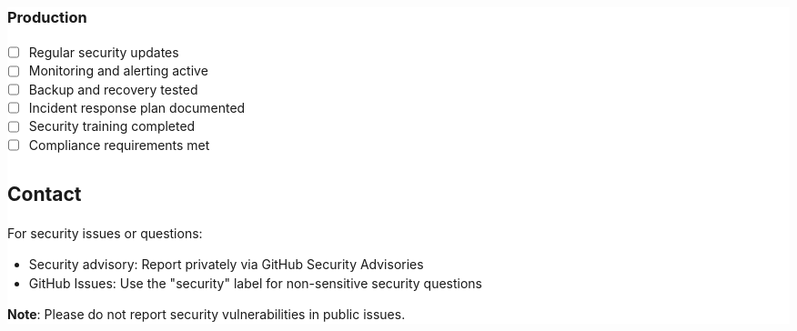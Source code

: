 ### Production

- [ ] Regular security updates
- [ ] Monitoring and alerting active
- [ ] Backup and recovery tested
- [ ] Incident response plan documented
- [ ] Security training completed
- [ ] Compliance requirements met

## Contact

For security issues or questions:

- Security advisory: Report privately via GitHub Security Advisories
- GitHub Issues: Use the "security" label for non-sensitive security questions

**Note**: Please do not report security vulnerabilities in public issues.
